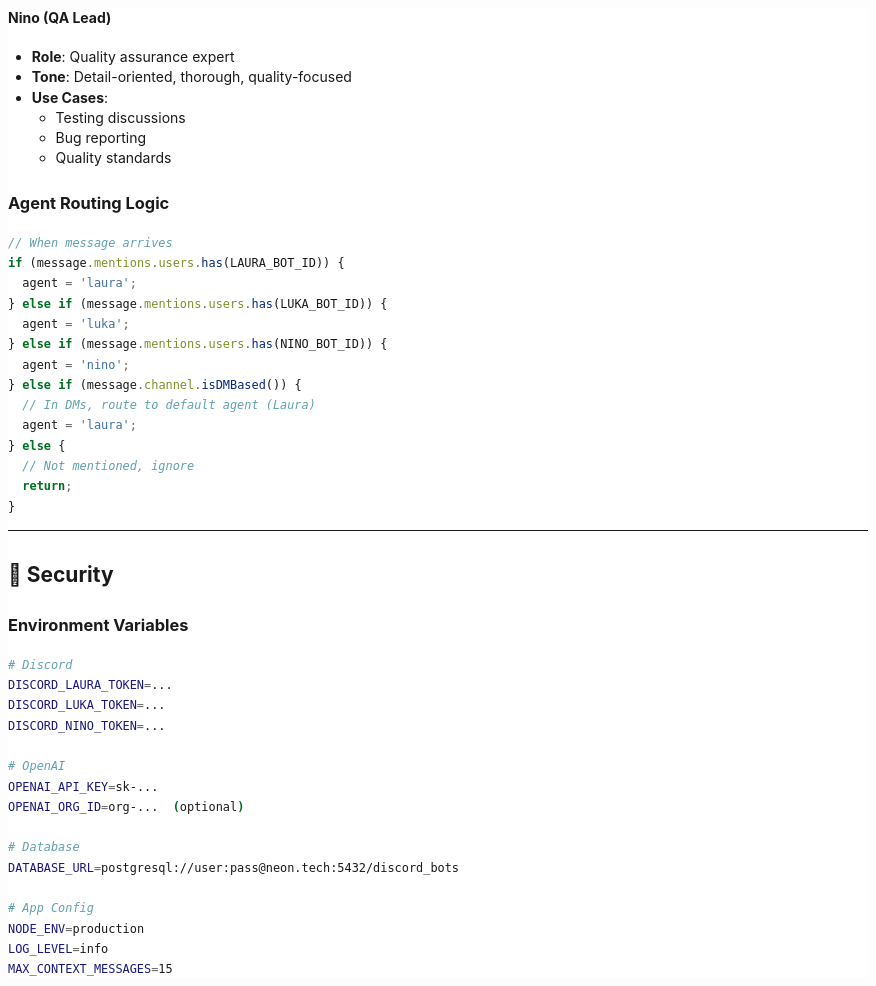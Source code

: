 #### Nino (QA Lead)
- **Role**: Quality assurance expert
- **Tone**: Detail-oriented, thorough, quality-focused
- **Use Cases**: 
  - Testing discussions
  - Bug reporting
  - Quality standards

### Agent Routing Logic

```typescript
// When message arrives
if (message.mentions.users.has(LAURA_BOT_ID)) {
  agent = 'laura';
} else if (message.mentions.users.has(LUKA_BOT_ID)) {
  agent = 'luka';
} else if (message.mentions.users.has(NINO_BOT_ID)) {
  agent = 'nino';
} else if (message.channel.isDMBased()) {
  // In DMs, route to default agent (Laura)
  agent = 'laura';
} else {
  // Not mentioned, ignore
  return;
}
```

---

## 🔐 Security

### Environment Variables

```bash
# Discord
DISCORD_LAURA_TOKEN=...
DISCORD_LUKA_TOKEN=...
DISCORD_NINO_TOKEN=...

# OpenAI
OPENAI_API_KEY=sk-...
OPENAI_ORG_ID=org-...  (optional)

# Database
DATABASE_URL=postgresql://user:pass@neon.tech:5432/discord_bots

# App Config
NODE_ENV=production
LOG_LEVEL=info
MAX_CONTEXT_MESSAGES=15
```
